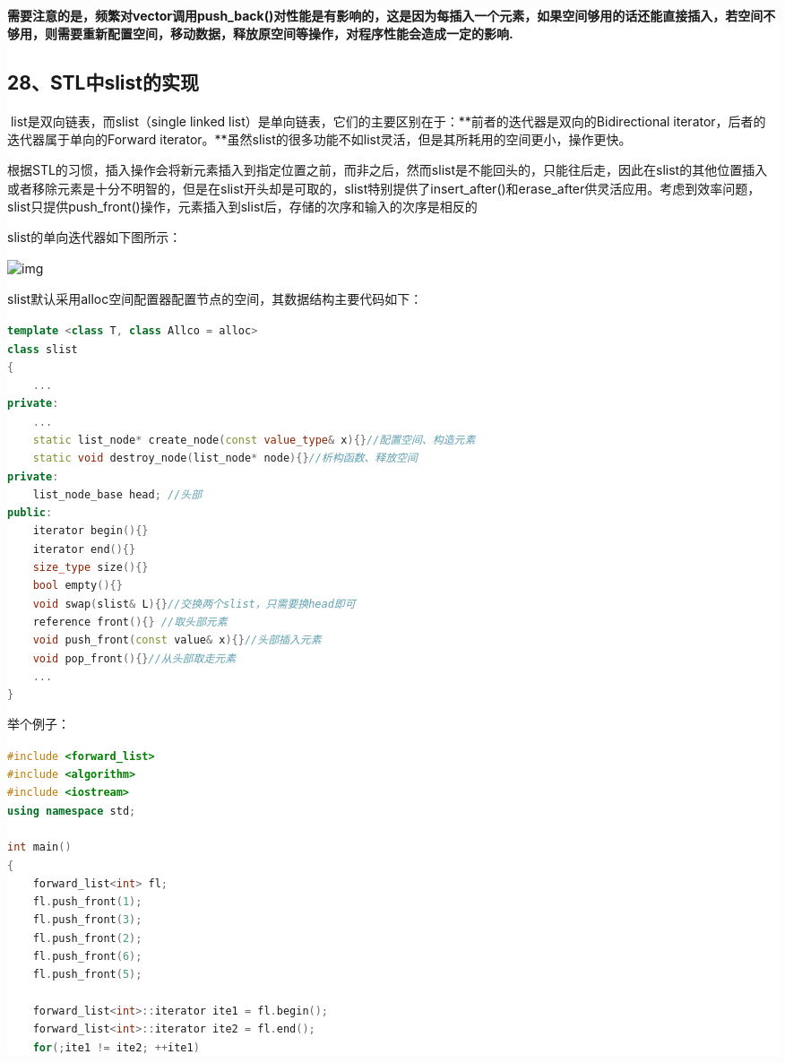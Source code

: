 ​		**需要注意的是，频繁对vector调用push_back()对性能是有影响的，这是因为每插入一个元素，如果空间够用的话还能直接插入，若空间不够用，则需要重新配置空间，移动数据，释放原空间等操作，对程序性能会造成一定的影响.**





## 28、STL中slist的实现

​		list是双向链表，而slist（single linked list）是单向链表，它们的主要区别在于：**前者的迭代器是双向的Bidirectional iterator，后者的迭代器属于单向的Forward iterator。**虽然slist的很多功能不如list灵活，但是其所耗用的空间更小，操作更快。

​		根据STL的习惯，插入操作会将新元素插入到指定位置之前，而非之后，然而slist是不能回头的，只能往后走，因此在slist的其他位置插入或者移除元素是十分不明智的，但是在slist开头却是可取的，slist特别提供了insert_after()和erase_after供灵活应用。考虑到效率问题，slist只提供push_front()操作，元素插入到slist后，存储的次序和输入的次序是相反的

slist的单向迭代器如下图所示：

![img](https://axiu-image-bed.oss-cn-shanghai.aliyuncs.com/img/202205071953335.png)

slist默认采用alloc空间配置器配置节点的空间，其数据结构主要代码如下：

```c++
template <class T, class Allco = alloc>
class slist
{
	...
private:
    ...
    static list_node* create_node(const value_type& x){}//配置空间、构造元素
    static void destroy_node(list_node* node){}//析构函数、释放空间
private:
    list_node_base head; //头部
public:
    iterator begin(){}
    iterator end(){}
    size_type size(){}
    bool empty(){}
    void swap(slist& L){}//交换两个slist，只需要换head即可
    reference front(){} //取头部元素
    void push_front(const value& x){}//头部插入元素
    void pop_front(){}//从头部取走元素
    ...
}
```





举个例子：

```c++
#include <forward_list>
#include <algorithm>
#include <iostream>
using namespace std;

int main()
{
	forward_list<int> fl;
	fl.push_front(1);
	fl.push_front(3);
	fl.push_front(2);
	fl.push_front(6);
	fl.push_front(5);

	forward_list<int>::iterator ite1 = fl.begin();
	forward_list<int>::iterator ite2 = fl.end();
	for(;ite1 != ite2; ++ite1)
```